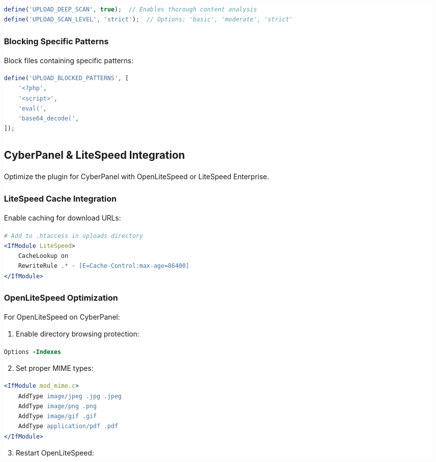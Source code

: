```php
define('UPLOAD_DEEP_SCAN', true);  // Enables thorough content analysis
define('UPLOAD_SCAN_LEVEL', 'strict');  // Options: 'basic', 'moderate', 'strict'
```

### Blocking Specific Patterns

Block files containing specific patterns:

```php
define('UPLOAD_BLOCKED_PATTERNS', [
    '<?php',
    '<script>',
    'eval(',
    'base64_decode(',
]);
```

## CyberPanel & LiteSpeed Integration

Optimize the plugin for CyberPanel with OpenLiteSpeed or LiteSpeed Enterprise.

### LiteSpeed Cache Integration

Enable caching for download URLs:

```apache
# Add to .htaccess in uploads directory
<IfModule LiteSpeed>
    CacheLookup on
    RewriteRule .* - [E=Cache-Control:max-age=86400]
</IfModule>
```

### OpenLiteSpeed Optimization

For OpenLiteSpeed on CyberPanel:

1. Enable directory browsing protection:

```apache
Options -Indexes
```

2. Set proper MIME types:

```apache
<IfModule mod_mime.c>
    AddType image/jpeg .jpg .jpeg
    AddType image/png .png
    AddType image/gif .gif
    AddType application/pdf .pdf
</IfModule>
```

3. Restart OpenLiteSpeed:

